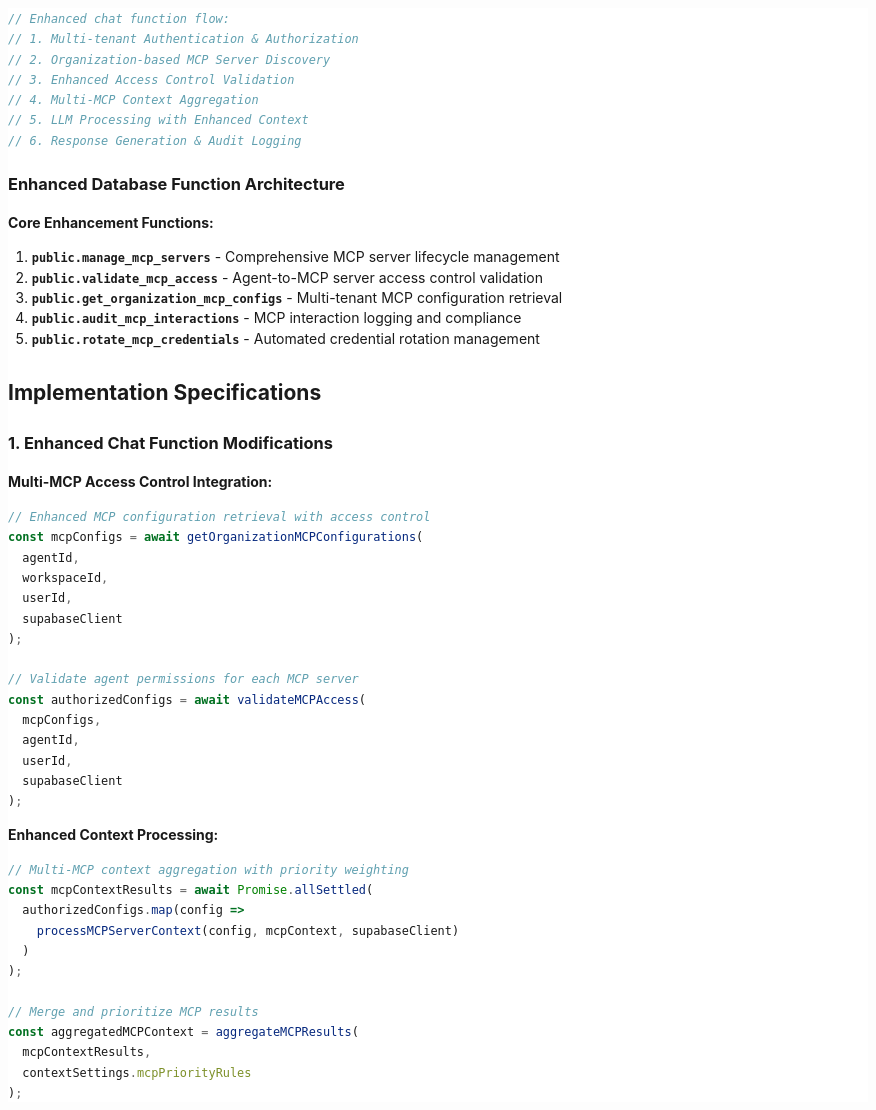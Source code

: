 ```typescript
// Enhanced chat function flow:
// 1. Multi-tenant Authentication & Authorization
// 2. Organization-based MCP Server Discovery
// 3. Enhanced Access Control Validation
// 4. Multi-MCP Context Aggregation
// 5. LLM Processing with Enhanced Context
// 6. Response Generation & Audit Logging
```

### Enhanced Database Function Architecture

**Core Enhancement Functions:**
1. **`public.manage_mcp_servers`** - Comprehensive MCP server lifecycle management
2. **`public.validate_mcp_access`** - Agent-to-MCP server access control validation
3. **`public.get_organization_mcp_configs`** - Multi-tenant MCP configuration retrieval
4. **`public.audit_mcp_interactions`** - MCP interaction logging and compliance
5. **`public.rotate_mcp_credentials`** - Automated credential rotation management

## Implementation Specifications

### 1. Enhanced Chat Function Modifications

**Multi-MCP Access Control Integration:**
```typescript
// Enhanced MCP configuration retrieval with access control
const mcpConfigs = await getOrganizationMCPConfigurations(
  agentId, 
  workspaceId, 
  userId, 
  supabaseClient
);

// Validate agent permissions for each MCP server
const authorizedConfigs = await validateMCPAccess(
  mcpConfigs, 
  agentId, 
  userId, 
  supabaseClient
);
```

**Enhanced Context Processing:**
```typescript
// Multi-MCP context aggregation with priority weighting
const mcpContextResults = await Promise.allSettled(
  authorizedConfigs.map(config => 
    processMCPServerContext(config, mcpContext, supabaseClient)
  )
);

// Merge and prioritize MCP results
const aggregatedMCPContext = aggregateMCPResults(
  mcpContextResults, 
  contextSettings.mcpPriorityRules
);
```
